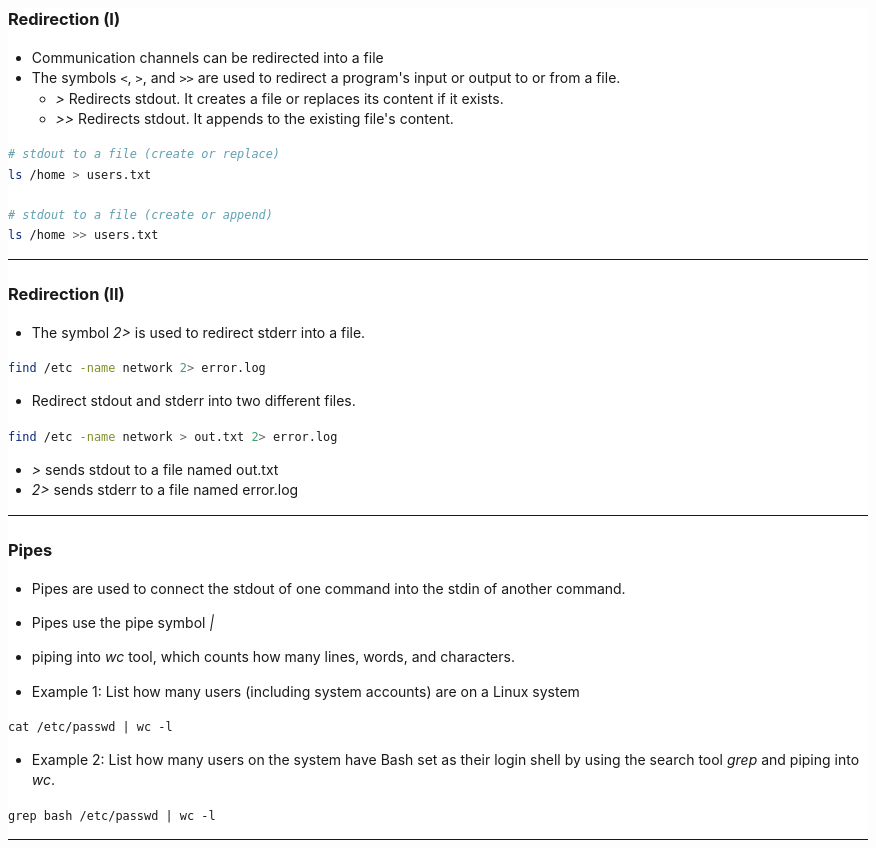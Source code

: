 
### Redirection (I)
- Communication channels can be redirected into a file
- The symbols `<`, `>`, and `>>` are used to redirect a program's input or output to or from a file. 
  - _>_ Redirects stdout. It creates a file or replaces its content if it exists.
  - _>>_ Redirects stdout. It appends to the existing file's content.

```bash
# stdout to a file (create or replace)
ls /home > users.txt

# stdout to a file (create or append)
ls /home >> users.txt
```

---

### Redirection (II)

- The symbol _2>_ is used to redirect stderr into a file.

```bash
find /etc -name network 2> error.log
```

- Redirect stdout and stderr into two different files.

```bash
find /etc -name network > out.txt 2> error.log
```
  
  - _>_ sends stdout to a file named out.txt
  - _2>_ sends stderr to a file named error.log

---

### Pipes

- Pipes are used to connect the stdout of one command into the stdin of another command.
- Pipes use the pipe symbol _|_ 
- piping into _wc_ tool, which counts how many lines, words, and characters.

- Example 1: List how many users (including system accounts) are on a Linux system

```shell
cat /etc/passwd | wc -l
```

  - Example 2: List how many users on the system have Bash set as their login shell by using the search tool _grep_ and piping into _wc_.

```shell
grep bash /etc/passwd | wc -l
```

---
